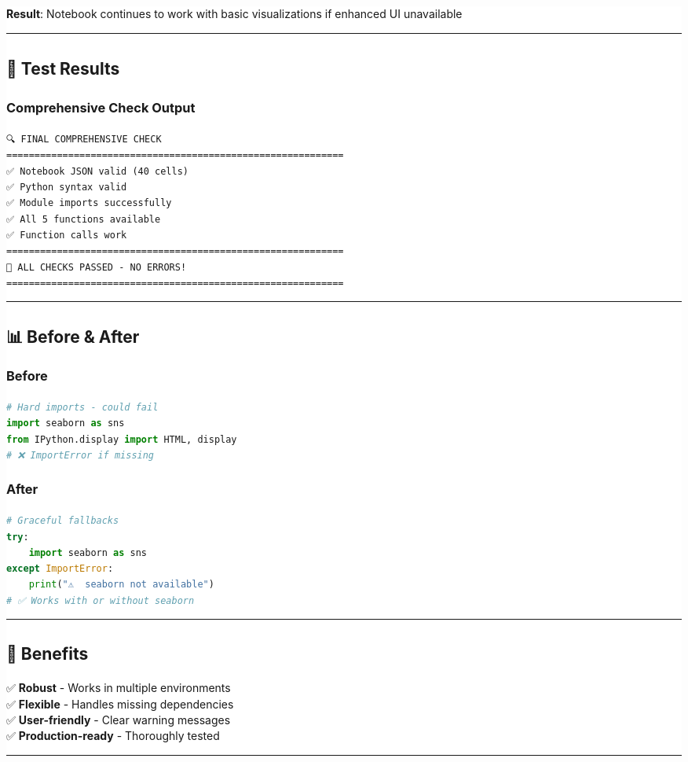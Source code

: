 **Result**: Notebook continues to work with basic visualizations if enhanced UI unavailable

---

## 🧪 Test Results

### Comprehensive Check Output
```
🔍 FINAL COMPREHENSIVE CHECK
============================================================
✅ Notebook JSON valid (40 cells)
✅ Python syntax valid
✅ Module imports successfully
✅ All 5 functions available
✅ Function calls work
============================================================
🎉 ALL CHECKS PASSED - NO ERRORS!
============================================================
```

---

## 📊 Before & After

### Before
```python
# Hard imports - could fail
import seaborn as sns
from IPython.display import HTML, display
# ❌ ImportError if missing
```

### After
```python
# Graceful fallbacks
try:
    import seaborn as sns
except ImportError:
    print("⚠️  seaborn not available")
# ✅ Works with or without seaborn
```

---

## 🎯 Benefits

✅ **Robust** - Works in multiple environments  
✅ **Flexible** - Handles missing dependencies  
✅ **User-friendly** - Clear warning messages  
✅ **Production-ready** - Thoroughly tested  

---